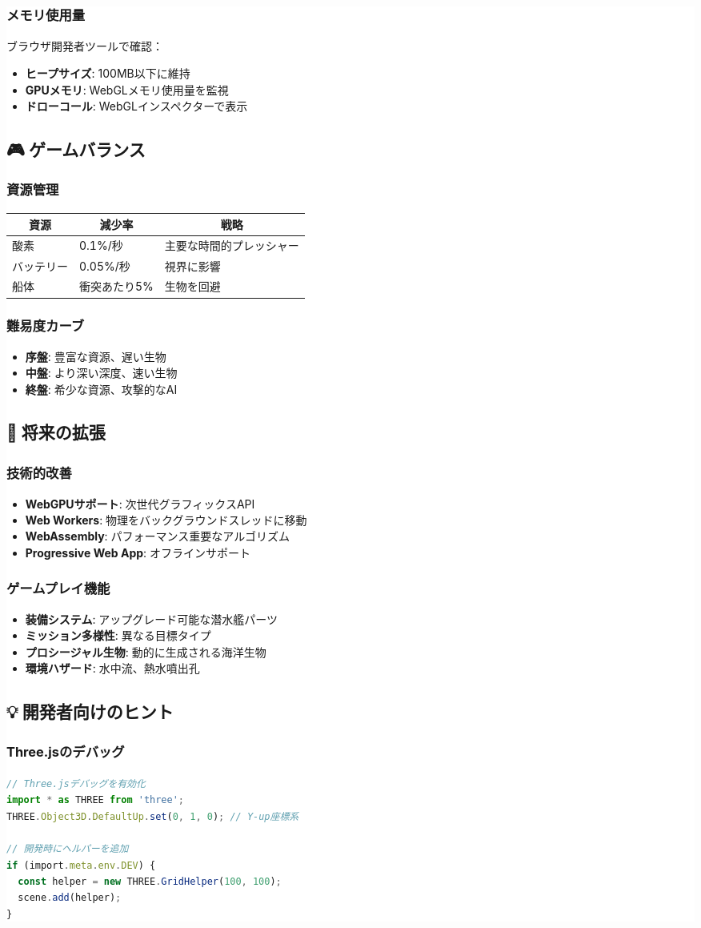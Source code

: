 ### メモリ使用量

ブラウザ開発者ツールで確認：
- **ヒープサイズ**: 100MB以下に維持
- **GPUメモリ**: WebGLメモリ使用量を監視
- **ドローコール**: WebGLインスペクターで表示

## 🎮 ゲームバランス

### 資源管理

| 資源 | 減少率 | 戦略 |
|------|--------|------|
| 酸素 | 0.1%/秒 | 主要な時間的プレッシャー |
| バッテリー | 0.05%/秒 | 視界に影響 |
| 船体 | 衝突あたり5% | 生物を回避 |

### 難易度カーブ

- **序盤**: 豊富な資源、遅い生物
- **中盤**: より深い深度、速い生物
- **終盤**: 希少な資源、攻撃的なAI

## 🔮 将来の拡張

### 技術的改善

- **WebGPUサポート**: 次世代グラフィックスAPI
- **Web Workers**: 物理をバックグラウンドスレッドに移動
- **WebAssembly**: パフォーマンス重要なアルゴリズム
- **Progressive Web App**: オフラインサポート

### ゲームプレイ機能

- **装備システム**: アップグレード可能な潜水艦パーツ
- **ミッション多様性**: 異なる目標タイプ
- **プロシージャル生物**: 動的に生成される海洋生物
- **環境ハザード**: 水中流、熱水噴出孔

## 💡 開発者向けのヒント

### Three.jsのデバッグ

```typescript
// Three.jsデバッグを有効化
import * as THREE from 'three';
THREE.Object3D.DefaultUp.set(0, 1, 0); // Y-up座標系

// 開発時にヘルパーを追加
if (import.meta.env.DEV) {
  const helper = new THREE.GridHelper(100, 100);
  scene.add(helper);
}
```
